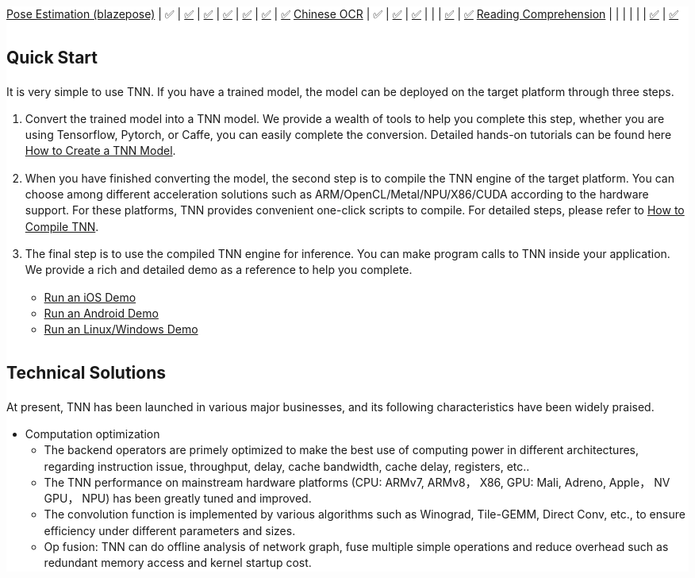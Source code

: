 [Pose Estimation (blazepose)](https://github.com/Tencent/TNN/blob/master/examples/base/pose_detect_landmark.cc)   | ✅ | [✅](https://github.com/Tencent/TNN/tree/master/examples/android/demo/src/main/java/com/tencent/tnn/demo/StreamPoseDetectLandmark) | [✅](https://github.com/Tencent/TNN/blob/master/examples/ios/TNNExamples/TNNCameraPreviewController/TNNViewModel/TNNPoseDetectLandmarkViewModel.mm) | [✅](https://github.com/Tencent/TNN/tree/master/examples/android/demo/src/main/java/com/tencent/tnn/demo/StreamPoseDetectLandmark) | [✅](https://github.com/Tencent/TNN/blob/master/examples/ios/TNNExamples/TNNCameraPreviewController/TNNViewModel/TNNPoseDetectLandmarkViewModel.mm) | [✅](https://github.com/Tencent/TNN/tree/master/examples/linux/src/TNNBlazePose/TNNBlazePose.cc) | [✅](https://github.com/Tencent/TNN/tree/master/examples/linux/src/TNNBlazePose/TNNBlazePose.cc) 
[Chinese OCR](https://github.com/Tencent/TNN/blob/master/examples/base/ocr_driver.cc)   | ✅ | [✅](https://github.com/Tencent/TNN/tree/master/examples/android/demo/src/main/java/com/tencent/tnn/demo/StreamOCRDetector) | [✅](https://github.com/Tencent/TNN/blob/master/examples/ios/TNNExamples/TNNCameraPreviewController/TNNViewModel/TNNOCRViewModel.mm) | | | [✅](https://github.com/Tencent/TNN/tree/master/examples/linux/src/TNNOcrDetector/TNNOcrDetector.cc) | [✅](https://github.com/Tencent/TNN/tree/master/examples/linux/src/TNNOcrDetector/TNNOcrDetector.cc)
[Reading Comprehension](https://github.com/Tencent/TNN/blob/master/examples/base/bert_tokenizer.cc)  | | | | | | [✅](https://github.com/Tencent/TNN/blob/master/examples/linux/src/BertReadingComprehension/BertReadingComprehension.cc) | [✅](https://github.com/Tencent/TNN/blob/master/examples/linux/src/BertReadingComprehension/BertReadingComprehension.cc)

## Quick Start

It is very simple to use TNN. If you have a trained model, the model can be deployed on the target platform through three steps.
1. Convert the trained model into a TNN model. We provide a wealth of tools to help you complete this step, whether you are using Tensorflow, Pytorch, or Caffe, you can easily complete the conversion.
Detailed hands-on tutorials can be found here [How to Create a TNN Model](doc/en/user/convert_en.md).

2. When you have finished converting the model, the second step is to compile the TNN engine of the target platform. You can choose among different acceleration solutions such as ARM/OpenCL/Metal/NPU/X86/CUDA according to the hardware support.
   For these platforms, TNN provides convenient one-click scripts to compile. For detailed steps, please refer to [How to Compile TNN](doc/en/user/compile_en.md).

3. The final step is to use the compiled TNN engine for inference. You can make program calls to TNN inside your application. We provide a rich and detailed demo as a reference to help you complete.
    * [Run an iOS Demo](doc/en/user/demo_en.md)
    * [Run an Android Demo](doc/en/user/demo_en.md)
    * [Run an Linux/Windows Demo](doc/en/user/demo_en.md)

## Technical Solutions

At present, TNN has been launched in various major businesses, and its following characteristics have been widely praised.

* Computation optimization
    * The backend operators are primely optimized to make the best use of computing power in different architectures, regarding instruction issue, throughput, delay, cache bandwidth, cache delay, registers, etc..
    * The TNN performance on mainstream hardware platforms (CPU: ARMv7, ARMv8， X86, GPU: Mali, Adreno, Apple， NV GPU， NPU) has been greatly tuned and improved.
    * The convolution function is implemented by various algorithms such as Winograd, Tile-GEMM, Direct Conv, etc., to ensure efficiency under different parameters and sizes.
    * Op fusion: TNN can do offline analysis of network graph, fuse multiple simple operations and reduce overhead such as redundant memory access and kernel startup cost.
